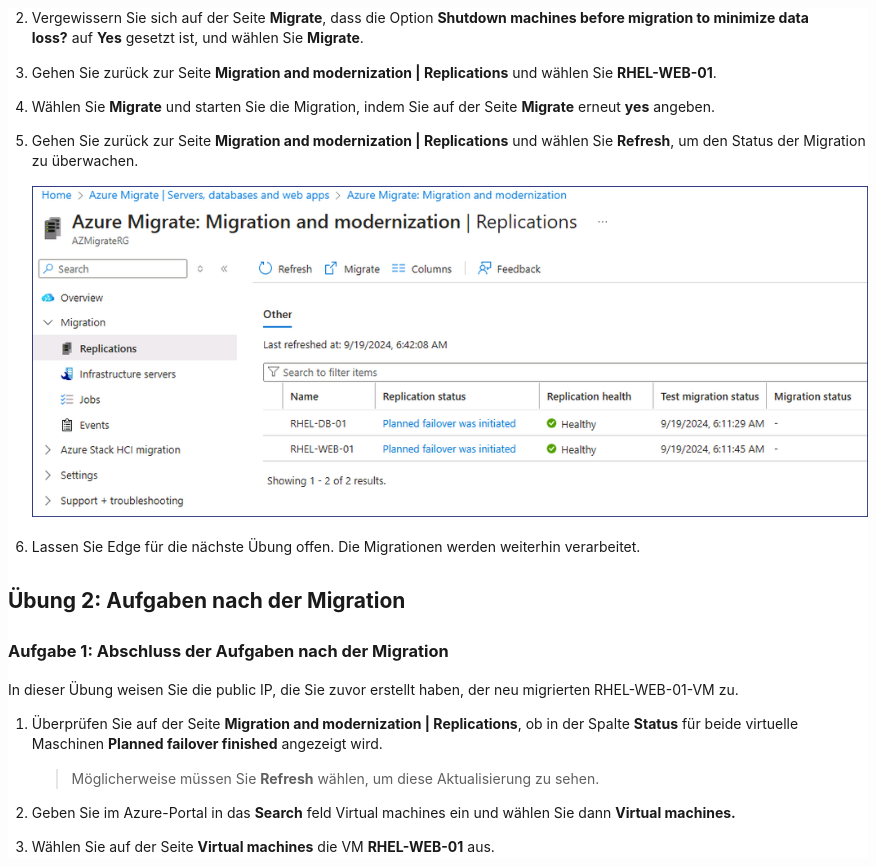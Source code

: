 2.  Vergewissern Sie sich auf der Seite **Migrate**, dass die Option
    **Shutdown machines before migration to minimize data loss?** auf
    **Yes** gesetzt ist, und wählen Sie **Migrate**.

3.  Gehen Sie zurück zur Seite **Migration and modernization |
    Replications** und wählen Sie **RHEL-WEB-01**.

4.  Wählen Sie **Migrate** und starten Sie die Migration, indem Sie auf
    der Seite **Migrate** erneut **yes** angeben.

5.  Gehen Sie zurück zur Seite **Migration and modernization |
    Replications** und wählen Sie **Refresh**, um den Status der
    Migration zu überwachen.

    ![](./media-DE/image25.png)

6.  Lassen Sie Edge für die nächste Übung offen. Die Migrationen werden
    weiterhin verarbeitet.

## Übung 2: Aufgaben nach der Migration

### Aufgabe 1: Abschluss der Aufgaben nach der Migration

In dieser Übung weisen Sie die public IP, die Sie zuvor erstellt haben,
der neu migrierten RHEL-WEB-01-VM zu.

1.  Überprüfen Sie auf der Seite **Migration and modernization |
    Replications**, ob in der Spalte **Status** für beide virtuelle
    Maschinen **Planned failover finished** angezeigt wird.

    > Möglicherweise müssen Sie **Refresh** wählen, um diese Aktualisierung zu
    sehen.

2.  Geben Sie im Azure-Portal in das **Search** feld Virtual machines
    ein und wählen Sie dann **Virtual machines.**

3.  Wählen Sie auf der Seite **Virtual machines** die VM **RHEL-WEB-01**
    aus.
